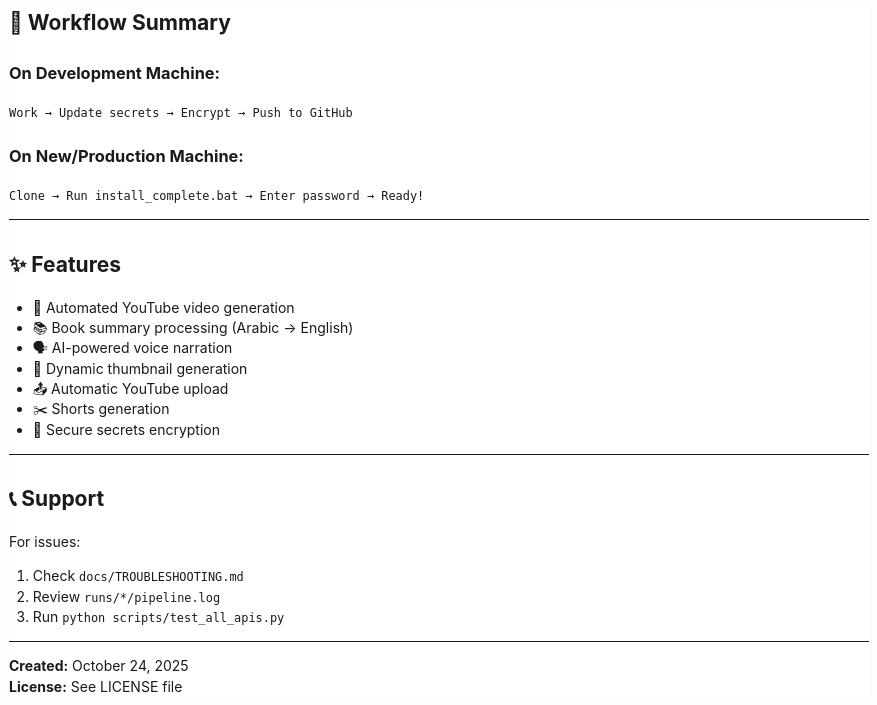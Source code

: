 
## 🔄 Workflow Summary

### On Development Machine:
```
Work → Update secrets → Encrypt → Push to GitHub
```

### On New/Production Machine:
```
Clone → Run install_complete.bat → Enter password → Ready!
```

---

## ✨ Features

- 🎥 Automated YouTube video generation
- 📚 Book summary processing (Arabic → English)
- 🗣️ AI-powered voice narration
- 🎨 Dynamic thumbnail generation
- 📤 Automatic YouTube upload
- ✂️ Shorts generation
- 🔐 Secure secrets encryption

---

## 📞 Support

For issues:
1. Check `docs/TROUBLESHOOTING.md`
2. Review `runs/*/pipeline.log`
3. Run `python scripts/test_all_apis.py`

---

**Created:** October 24, 2025  
**License:** See LICENSE file
